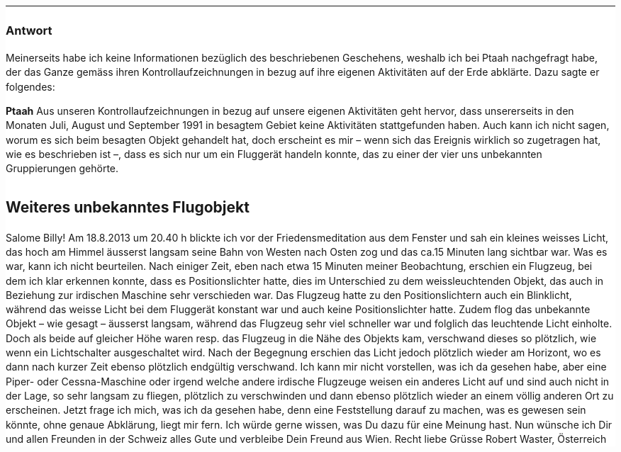 
-----

### Antwort
Meinerseits habe ich keine Informationen bezüglich des beschriebenen Geschehens, weshalb ich bei Ptaah
nachgefragt habe, der das Ganze gemäss ihren Kontrollaufzeichnungen in bezug auf ihre eigenen
Aktivitäten auf der Erde abklärte. Dazu sagte er folgendes:

**Ptaah** Aus unseren Kontrollaufzeichnungen in bezug auf unsere eigenen Aktivitäten geht hervor,
dass unsererseits in den Monaten Juli, August und September 1991 in besagtem Gebiet keine Aktivitäten
stattgefunden haben. Auch kann ich nicht sagen, worum es sich beim besagten Objekt gehandelt hat,
doch erscheint es mir – wenn sich das Ereignis wirklich so zugetragen hat, wie es beschrieben ist –, dass
es sich nur um ein Fluggerät handeln konnte, das zu einer der vier uns unbekannten Gruppierungen
gehörte.

## Weiteres unbekanntes Flugobjekt


Salome Billy!
Am 18.8.2013 um 20.40 h blickte ich vor der Friedensmeditation aus dem Fenster und sah ein kleines
weisses Licht, das hoch am Himmel äusserst langsam seine Bahn von Westen nach Osten zog und das
ca.15 Minuten lang sichtbar war. Was es war, kann ich nicht beurteilen. Nach einiger Zeit, eben nach
etwa 15 Minuten meiner Beobachtung, erschien ein Flugzeug, bei dem ich klar erkennen konnte, dass es
Positionslichter hatte, dies im Unterschied zu dem weissleuchtenden Objekt, das auch in Beziehung zur
irdischen Maschine sehr verschieden war. Das Flugzeug hatte zu den Positionslichtern auch ein Blinklicht,
während das weisse Licht bei dem Fluggerät konstant war und auch keine Positionslichter hatte. Zudem
flog das unbekannte Objekt – wie gesagt – äusserst langsam, während das Flugzeug sehr viel schneller
war und folglich das leuchtende Licht einholte. Doch als beide auf gleicher Höhe waren resp. das Flugzeug
in die Nähe des Objekts kam, verschwand dieses so plötzlich, wie wenn ein Lichtschalter ausgeschaltet
wird. Nach der Begegnung erschien das Licht jedoch plötzlich wieder am Horizont, wo es dann nach
kurzer Zeit ebenso plötzlich endgültig verschwand.
Ich kann mir nicht vorstellen, was ich da gesehen habe, aber eine Piper- oder Cessna-Maschine oder
irgend welche andere irdische Flugzeuge weisen ein anderes Licht auf und sind auch nicht in der Lage, so
sehr langsam zu fliegen, plötzlich zu verschwinden und dann ebenso plötzlich wieder an einem völlig
anderen Ort zu erscheinen. Jetzt frage ich mich, was ich da gesehen habe, denn eine Feststellung darauf
zu machen, was es gewesen sein könnte, ohne genaue Abklärung, liegt mir fern. Ich würde gerne wissen,
was Du dazu für eine Meinung hast. Nun wünsche ich Dir und allen Freunden in der Schweiz alles Gute
und verbleibe Dein Freund aus Wien.
Recht liebe Grüsse
Robert Waster, Österreich
